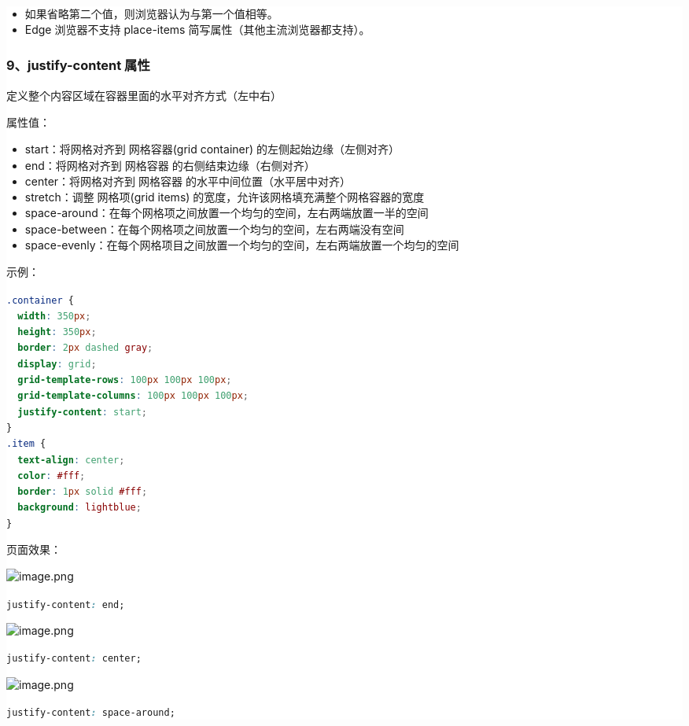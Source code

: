 - 如果省略第二个值，则浏览器认为与第一个值相等。
- Edge 浏览器不支持 place-items 简写属性（其他主流浏览器都支持）。

### 9、justify-content 属性

定义整个内容区域在容器里面的水平对齐方式（左中右）

属性值：

- start：将网格对齐到 网格容器(grid container) 的左侧起始边缘（左侧对齐）
- end：将网格对齐到 网格容器 的右侧结束边缘（右侧对齐）
- center：将网格对齐到 网格容器 的水平中间位置（水平居中对齐）
- stretch：调整 网格项(grid items) 的宽度，允许该网格填充满整个网格容器的宽度
- space-around：在每个网格项之间放置一个均匀的空间，左右两端放置一半的空间
- space-between：在每个网格项之间放置一个均匀的空间，左右两端没有空间
- space-evenly：在每个网格项目之间放置一个均匀的空间，左右两端放置一个均匀的空间

示例：

```css
.container {
  width: 350px;
  height: 350px;
  border: 2px dashed gray;
  display: grid;
  grid-template-rows: 100px 100px 100px;
  grid-template-columns: 100px 100px 100px;
  justify-content: start;
}
.item {
  text-align: center;
  color: #fff;
  border: 1px solid #fff;
  background: lightblue;
}
```

页面效果：

![image.png](https://p3-juejin.byteimg.com/tos-cn-i-k3u1fbpfcp/e8255dbe65e540eba5388cbda83b6a7a~tplv-k3u1fbpfcp-zoom-in-crop-mark:3024:0:0:0.awebp?)

```css
justify-content: end;
```

![image.png](https://p9-juejin.byteimg.com/tos-cn-i-k3u1fbpfcp/f2a88d1d578744baba861ac13a54994f~tplv-k3u1fbpfcp-zoom-in-crop-mark:3024:0:0:0.awebp?)

```css
justify-content: center;
```

![image.png](https://p1-juejin.byteimg.com/tos-cn-i-k3u1fbpfcp/4491b7d1f40643959144c89dd20dcbb4~tplv-k3u1fbpfcp-zoom-in-crop-mark:3024:0:0:0.awebp?)

```css
justify-content: space-around;
```

